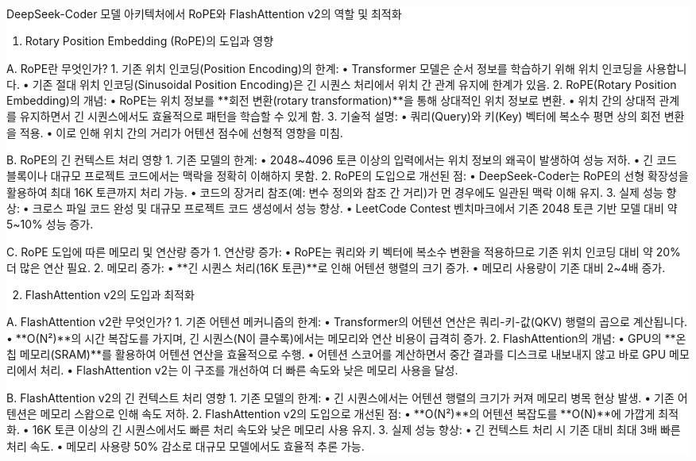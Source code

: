 

DeepSeek-Coder 모델 아키텍처에서 RoPE와 FlashAttention v2의 역할 및 최적화

1. Rotary Position Embedding (RoPE)의 도입과 영향

A. RoPE란 무엇인가?
	1.	기존 위치 인코딩(Position Encoding)의 한계:
	•	Transformer 모델은 순서 정보를 학습하기 위해 위치 인코딩을 사용합니다.
	•	기존 절대 위치 인코딩(Sinusoidal Position Encoding)은 긴 시퀀스 처리에서 위치 간 관계 유지에 한계가 있음.
	2.	RoPE(Rotary Position Embedding)의 개념:
	•	RoPE는 위치 정보를 **회전 변환(rotary transformation)**을 통해 상대적인 위치 정보로 변환.
	•	위치 간의 상대적 관계를 유지하면서 긴 시퀀스에서도 효율적으로 패턴을 학습할 수 있게 함.
	3.	기술적 설명:
	•	쿼리(Query)와 키(Key) 벡터에 복소수 평면 상의 회전 변환을 적용.
	•	이로 인해 위치 간의 거리가 어텐션 점수에 선형적 영향을 미침.

B. RoPE의 긴 컨텍스트 처리 영향
	1.	기존 모델의 한계:
	•	2048~4096 토큰 이상의 입력에서는 위치 정보의 왜곡이 발생하여 성능 저하.
	•	긴 코드 블록이나 대규모 프로젝트 코드에서는 맥락을 정확히 이해하지 못함.
	2.	RoPE의 도입으로 개선된 점:
	•	DeepSeek-Coder는 RoPE의 선형 확장성을 활용하여 최대 16K 토큰까지 처리 가능.
	•	코드의 장거리 참조(예: 변수 정의와 참조 간 거리)가 먼 경우에도 일관된 맥락 이해 유지.
	3.	실제 성능 향상:
	•	크로스 파일 코드 완성 및 대규모 프로젝트 코드 생성에서 성능 향상.
	•	LeetCode Contest 벤치마크에서 기존 2048 토큰 기반 모델 대비 약 5~10% 성능 증가.

C. RoPE 도입에 따른 메모리 및 연산량 증가
	1.	연산량 증가:
	•	RoPE는 쿼리와 키 벡터에 복소수 변환을 적용하므로 기존 위치 인코딩 대비 약 20% 더 많은 연산 필요.
	2.	메모리 증가:
	•	**긴 시퀀스 처리(16K 토큰)**로 인해 어텐션 행렬의 크기 증가.
	•	메모리 사용량이 기존 대비 2~4배 증가.

2. FlashAttention v2의 도입과 최적화

A. FlashAttention v2란 무엇인가?
	1.	기존 어텐션 메커니즘의 한계:
	•	Transformer의 어텐션 연산은 쿼리-키-값(QKV) 행렬의 곱으로 계산됩니다.
	•	**O(N²)**의 시간 복잡도를 가지며, 긴 시퀀스(N이 클수록)에서는 메모리와 연산 비용이 급격히 증가.
	2.	FlashAttention의 개념:
	•	GPU의 **온칩 메모리(SRAM)**를 활용하여 어텐션 연산을 효율적으로 수행.
	•	어텐션 스코어를 계산하면서 중간 결과를 디스크로 내보내지 않고 바로 GPU 메모리에서 처리.
	•	FlashAttention v2는 이 구조를 개선하여 더 빠른 속도와 낮은 메모리 사용을 달성.

B. FlashAttention v2의 긴 컨텍스트 처리 영향
	1.	기존 모델의 한계:
	•	긴 시퀀스에서는 어텐션 행렬의 크기가 커져 메모리 병목 현상 발생.
	•	기존 어텐션은 메모리 스왑으로 인해 속도 저하.
	2.	FlashAttention v2의 도입으로 개선된 점:
	•	**O(N²)**의 어텐션 복잡도를 **O(N)**에 가깝게 최적화.
	•	16K 토큰 이상의 긴 시퀀스에서도 빠른 처리 속도와 낮은 메모리 사용 유지.
	3.	실제 성능 향상:
	•	긴 컨텍스트 처리 시 기존 대비 최대 3배 빠른 처리 속도.
	•	메모리 사용량 50% 감소로 대규모 모델에서도 효율적 추론 가능.
